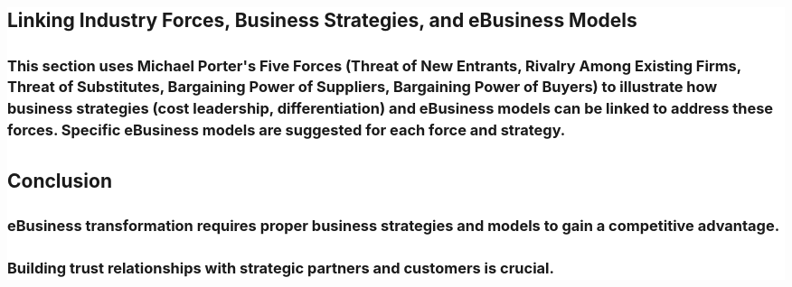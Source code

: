 ## Linking Industry Forces, Business Strategies, and eBusiness Models

### This section uses Michael Porter's Five Forces (Threat of New Entrants, Rivalry Among Existing Firms, Threat of Substitutes, Bargaining Power of Suppliers, Bargaining Power of Buyers) to illustrate how business strategies (cost leadership, differentiation) and eBusiness models can be linked to address these forces.  Specific eBusiness models are suggested for each force and strategy.

## Conclusion

### eBusiness transformation requires proper business strategies and models to gain a competitive advantage.

### Building trust relationships with strategic partners and customers is crucial.

